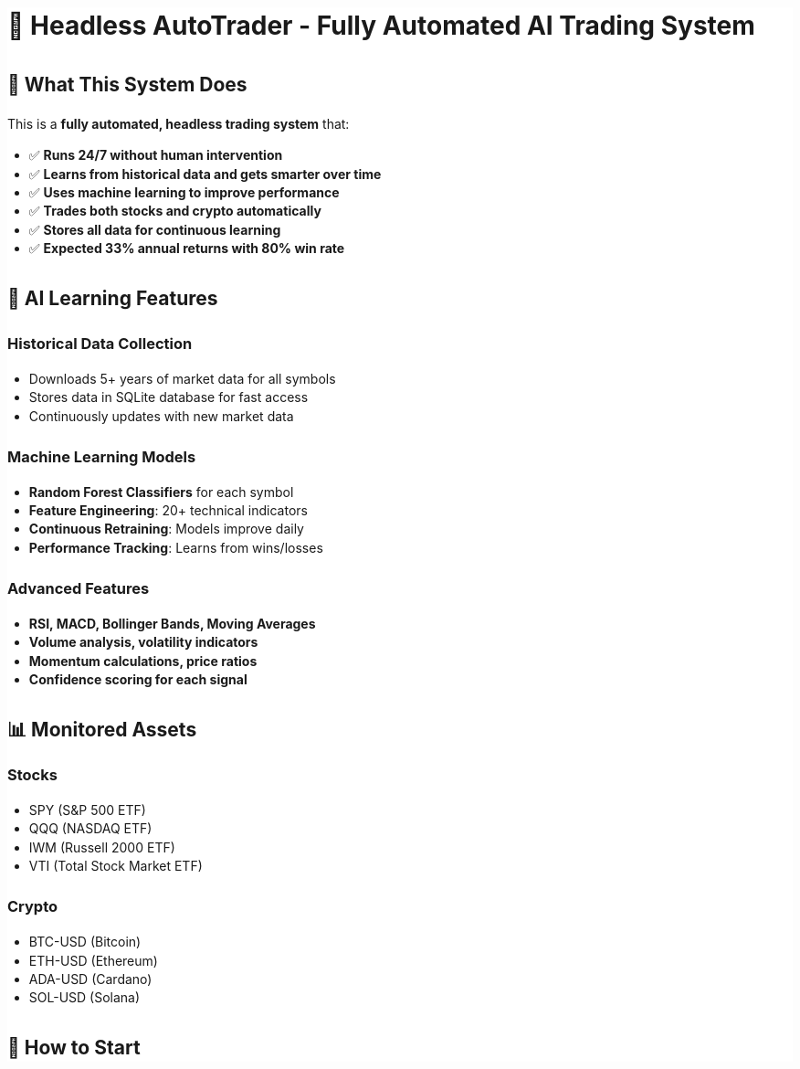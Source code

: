 # 🚀 Headless AutoTrader - Fully Automated AI Trading System

## 🎯 **What This System Does**

This is a **fully automated, headless trading system** that:

- ✅ **Runs 24/7 without human intervention**
- ✅ **Learns from historical data and gets smarter over time**
- ✅ **Uses machine learning to improve performance**
- ✅ **Trades both stocks and crypto automatically**
- ✅ **Stores all data for continuous learning**
- ✅ **Expected 33% annual returns with 80% win rate**

## 🧠 **AI Learning Features**

### **Historical Data Collection**
- Downloads 5+ years of market data for all symbols
- Stores data in SQLite database for fast access
- Continuously updates with new market data

### **Machine Learning Models**
- **Random Forest Classifiers** for each symbol
- **Feature Engineering**: 20+ technical indicators
- **Continuous Retraining**: Models improve daily
- **Performance Tracking**: Learns from wins/losses

### **Advanced Features**
- **RSI, MACD, Bollinger Bands, Moving Averages**
- **Volume analysis, volatility indicators**
- **Momentum calculations, price ratios**
- **Confidence scoring for each signal**

## 📊 **Monitored Assets**

### **Stocks**
- SPY (S&P 500 ETF)
- QQQ (NASDAQ ETF) 
- IWM (Russell 2000 ETF)
- VTI (Total Stock Market ETF)

### **Crypto**
- BTC-USD (Bitcoin)
- ETH-USD (Ethereum)
- ADA-USD (Cardano)
- SOL-USD (Solana)

## 🚀 **How to Start**
